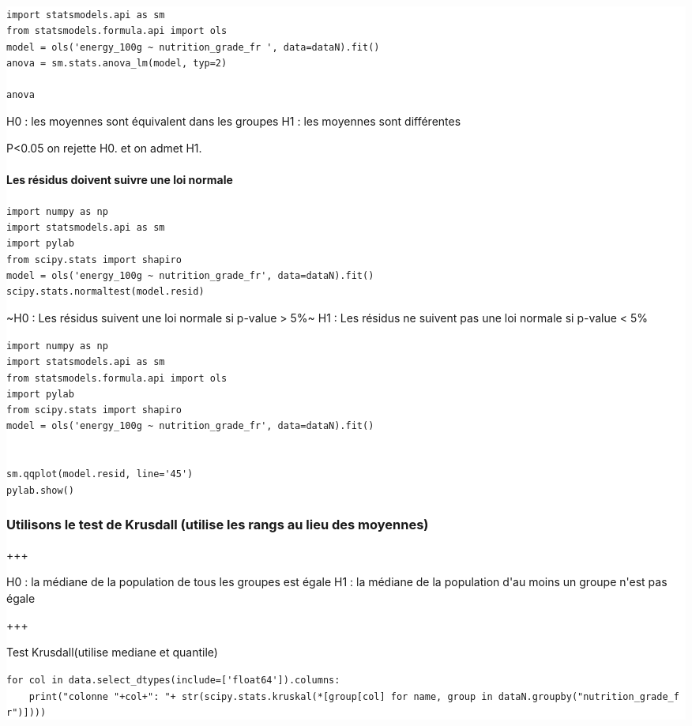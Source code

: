 ```{code-cell} ipython3
import statsmodels.api as sm
from statsmodels.formula.api import ols
model = ols('energy_100g ~ nutrition_grade_fr ', data=dataN).fit()
anova = sm.stats.anova_lm(model, typ=2)

anova
```

H0 : les moyennes sont équivalent dans les groupes
H1 : les moyennes sont différentes
    
P<0.05 on rejette H0. et on admet H1.

#### Les résidus doivent suivre une loi normale

```{code-cell} ipython3
import numpy as np
import statsmodels.api as sm
import pylab
from scipy.stats import shapiro
model = ols('energy_100g ~ nutrition_grade_fr', data=dataN).fit()
scipy.stats.normaltest(model.resid)
```

~H0 : Les résidus suivent une loi normale si p-value > 5%~
H1 : Les résidus ne suivent pas une loi normale si p-value < 5%

```{code-cell} ipython3
import numpy as np
import statsmodels.api as sm
from statsmodels.formula.api import ols
import pylab
from scipy.stats import shapiro
model = ols('energy_100g ~ nutrition_grade_fr', data=dataN).fit()


sm.qqplot(model.resid, line='45')
pylab.show()
```

### Utilisons le test de Krusdall (utilise les rangs au lieu des moyennes)

+++

H0 :  la médiane de la population de tous les groupes est égale
H1 :  la médiane de la population d'au moins un groupe n'est pas égale

+++

Test Krusdall(utilise mediane et quantile)

```{code-cell} ipython3
for col in data.select_dtypes(include=['float64']).columns:
    print("colonne "+col+": "+ str(scipy.stats.kruskal(*[group[col] for name, group in dataN.groupby("nutrition_grade_fr")])))
```
